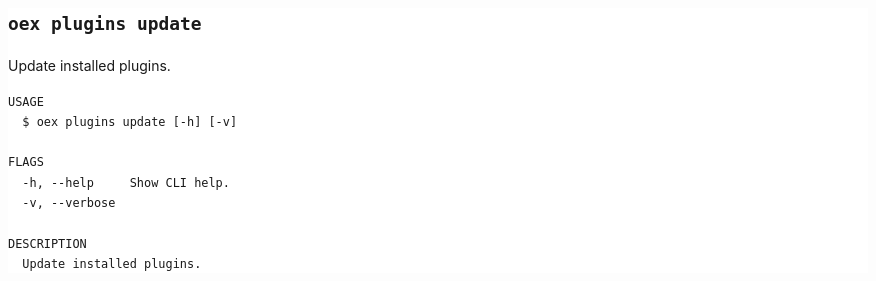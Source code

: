 ## `oex plugins update`

Update installed plugins.

```
USAGE
  $ oex plugins update [-h] [-v]

FLAGS
  -h, --help     Show CLI help.
  -v, --verbose

DESCRIPTION
  Update installed plugins.
```


